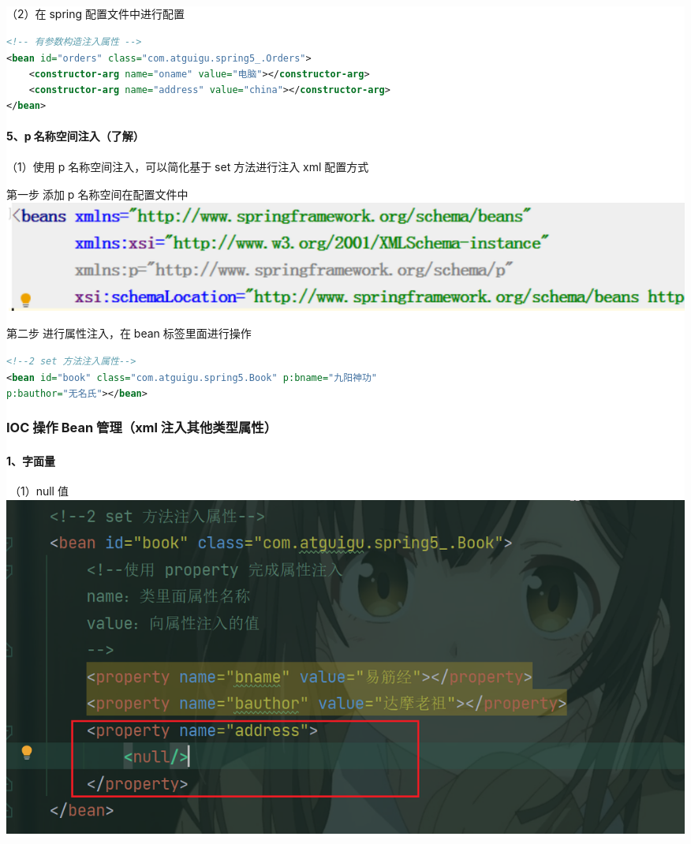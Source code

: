 
（2）在 spring 配置文件中进行配置

```xml
<!-- 有参数构造注入属性 -->
<bean id="orders" class="com.atguigu.spring5_.Orders">
    <constructor-arg name="oname" value="电脑"></constructor-arg>
    <constructor-arg name="address" value="china"></constructor-arg>
</bean>
```



#### 5、p 名称空间注入（了解）

（1）使用 p 名称空间注入，可以简化基于  set 方法进行注入 xml 配置方式

第一步 添加 p 名称空间在配置文件中![](spring5.assets/13.png)

第二步 进行属性注入，在 bean 标签里面进行操作

```xml
<!--2 set 方法注入属性-->
<bean id="book" class="com.atguigu.spring5.Book" p:bname="九阳神功" 
p:bauthor="无名氏"></bean>
```



### IOC 操作 Bean 管理（xml 注入其他类型属性）

#### 1、字面量

​	（1）null 值![](spring5.assets/14.png)
